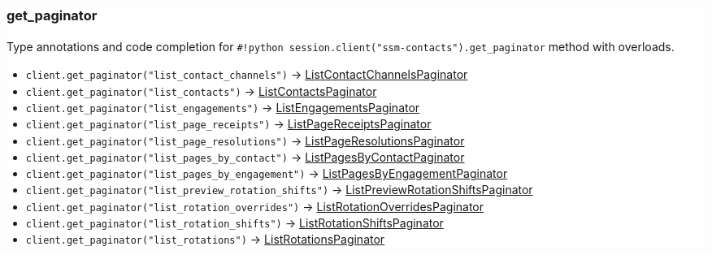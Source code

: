

### get_paginator

Type annotations and code completion for `#!python session.client("ssm-contacts").get_paginator` method with overloads.

- `client.get_paginator("list_contact_channels")` -> [ListContactChannelsPaginator](./paginators.md#listcontactchannelspaginator)
- `client.get_paginator("list_contacts")` -> [ListContactsPaginator](./paginators.md#listcontactspaginator)
- `client.get_paginator("list_engagements")` -> [ListEngagementsPaginator](./paginators.md#listengagementspaginator)
- `client.get_paginator("list_page_receipts")` -> [ListPageReceiptsPaginator](./paginators.md#listpagereceiptspaginator)
- `client.get_paginator("list_page_resolutions")` -> [ListPageResolutionsPaginator](./paginators.md#listpageresolutionspaginator)
- `client.get_paginator("list_pages_by_contact")` -> [ListPagesByContactPaginator](./paginators.md#listpagesbycontactpaginator)
- `client.get_paginator("list_pages_by_engagement")` -> [ListPagesByEngagementPaginator](./paginators.md#listpagesbyengagementpaginator)
- `client.get_paginator("list_preview_rotation_shifts")` -> [ListPreviewRotationShiftsPaginator](./paginators.md#listpreviewrotationshiftspaginator)
- `client.get_paginator("list_rotation_overrides")` -> [ListRotationOverridesPaginator](./paginators.md#listrotationoverridespaginator)
- `client.get_paginator("list_rotation_shifts")` -> [ListRotationShiftsPaginator](./paginators.md#listrotationshiftspaginator)
- `client.get_paginator("list_rotations")` -> [ListRotationsPaginator](./paginators.md#listrotationspaginator)



